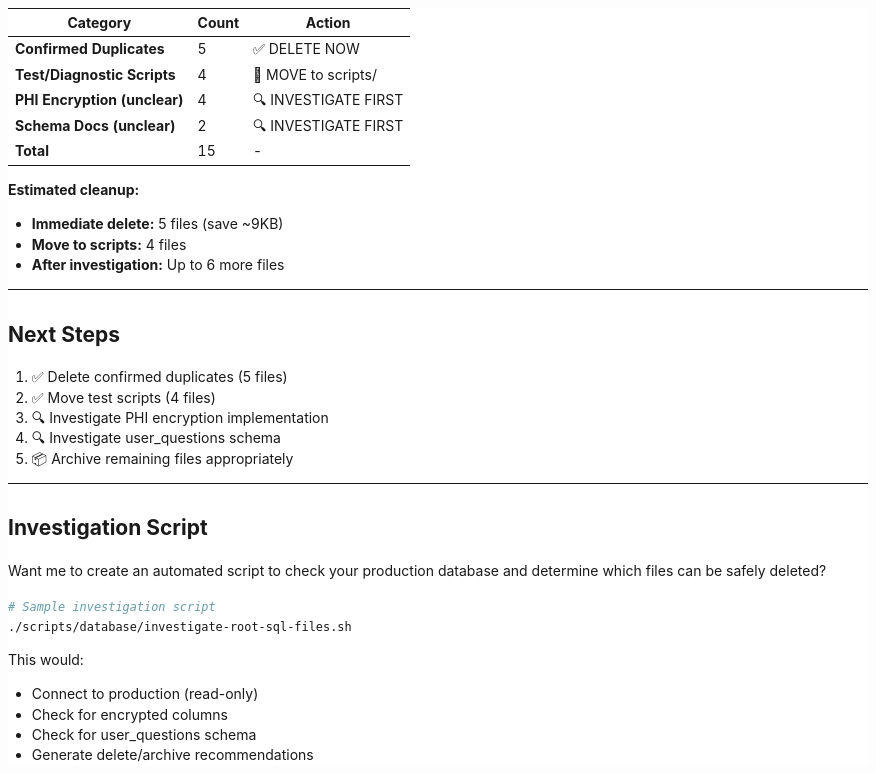 | Category | Count | Action |
|----------|-------|--------|
| **Confirmed Duplicates** | 5 | ✅ DELETE NOW |
| **Test/Diagnostic Scripts** | 4 | 📁 MOVE to scripts/ |
| **PHI Encryption (unclear)** | 4 | 🔍 INVESTIGATE FIRST |
| **Schema Docs (unclear)** | 2 | 🔍 INVESTIGATE FIRST |
| **Total** | 15 | - |

**Estimated cleanup:**
- **Immediate delete:** 5 files (save ~9KB)
- **Move to scripts:** 4 files
- **After investigation:** Up to 6 more files

---

## Next Steps

1. ✅ Delete confirmed duplicates (5 files)
2. ✅ Move test scripts (4 files)
3. 🔍 Investigate PHI encryption implementation
4. 🔍 Investigate user_questions schema
5. 📦 Archive remaining files appropriately

---

## Investigation Script

Want me to create an automated script to check your production database and determine which files can be safely deleted?

```bash
# Sample investigation script
./scripts/database/investigate-root-sql-files.sh
```

This would:
- Connect to production (read-only)
- Check for encrypted columns
- Check for user_questions schema
- Generate delete/archive recommendations

